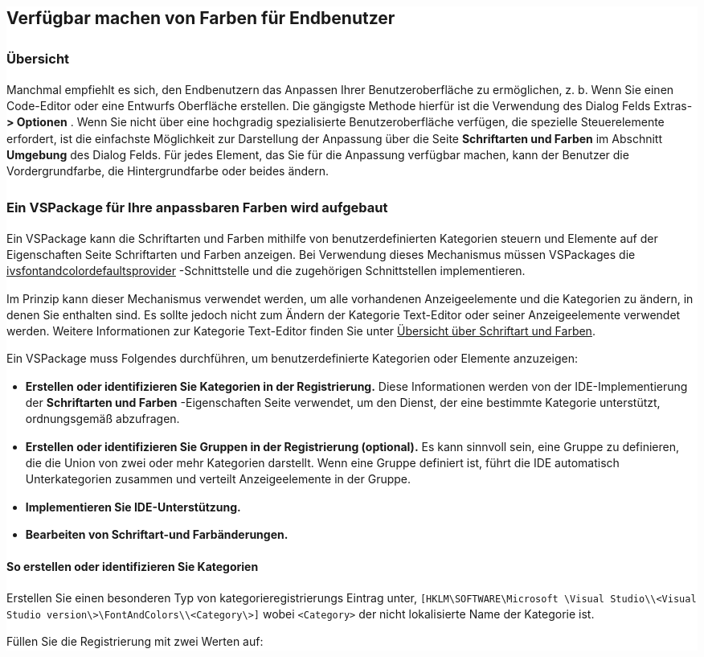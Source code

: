 ## <a name="exposing-colors-for-end-users"></a><a name="BKMK_ExposingColorsForEndUsers"></a> Verfügbar machen von Farben für Endbenutzer

### <a name="overview"></a>Übersicht

Manchmal empfiehlt es sich, den Endbenutzern das Anpassen Ihrer Benutzeroberfläche zu ermöglichen, z. b. Wenn Sie einen Code-Editor oder eine Entwurfs Oberfläche erstellen. Die gängigste Methode hierfür ist die Verwendung des Dialog Felds Extras- **&gt; Optionen** . Wenn Sie nicht über eine hochgradig spezialisierte Benutzeroberfläche verfügen, die spezielle Steuerelemente erfordert, ist die einfachste Möglichkeit zur Darstellung der Anpassung über die Seite **Schriftarten und Farben** im Abschnitt **Umgebung** des Dialog Felds. Für jedes Element, das Sie für die Anpassung verfügbar machen, kann der Benutzer die Vordergrundfarbe, die Hintergrundfarbe oder beides ändern.

### <a name="building-a-vspackage-for-your-customizable-colors"></a>Ein VSPackage für Ihre anpassbaren Farben wird aufgebaut

Ein VSPackage kann die Schriftarten und Farben mithilfe von benutzerdefinierten Kategorien steuern und Elemente auf der Eigenschaften Seite Schriftarten und Farben anzeigen. Bei Verwendung dieses Mechanismus müssen VSPackages die [ivsfontandcolordefaultsprovider](/dotnet/api/microsoft.visualstudio.shell.interop.ivsfontandcolordefaultsprovider) -Schnittstelle und die zugehörigen Schnittstellen implementieren.

Im Prinzip kann dieser Mechanismus verwendet werden, um alle vorhandenen Anzeigeelemente und die Kategorien zu ändern, in denen Sie enthalten sind. Es sollte jedoch nicht zum Ändern der Kategorie Text-Editor oder seiner Anzeigeelemente verwendet werden. Weitere Informationen zur Kategorie Text-Editor finden Sie unter [Übersicht über Schriftart und Farben](/previous-versions/visualstudio/visual-studio-2015/extensibility/font-and-color-overview?preserve-view=true&view=vs-2015).

Ein VSPackage muss Folgendes durchführen, um benutzerdefinierte Kategorien oder Elemente anzuzeigen:

- **Erstellen oder identifizieren Sie Kategorien in der Registrierung.** Diese Informationen werden von der IDE-Implementierung der **Schriftarten und Farben** -Eigenschaften Seite verwendet, um den Dienst, der eine bestimmte Kategorie unterstützt, ordnungsgemäß abzufragen.

- **Erstellen oder identifizieren Sie Gruppen in der Registrierung (optional).** Es kann sinnvoll sein, eine Gruppe zu definieren, die die Union von zwei oder mehr Kategorien darstellt. Wenn eine Gruppe definiert ist, führt die IDE automatisch Unterkategorien zusammen und verteilt Anzeigeelemente in der Gruppe.

- **Implementieren Sie IDE-Unterstützung.**

- **Bearbeiten von Schriftart-und Farbänderungen.**

#### <a name="to-create-or-identify-categories"></a>So erstellen oder identifizieren Sie Kategorien

Erstellen Sie einen besonderen Typ von kategorieregistrierungs Eintrag unter, `[HKLM\SOFTWARE\Microsoft \Visual Studio\\<Visual Studio version\>\FontAndColors\\<Category\>]` wobei `<Category>` der nicht lokalisierte Name der Kategorie ist.

Füllen Sie die Registrierung mit zwei Werten auf:

